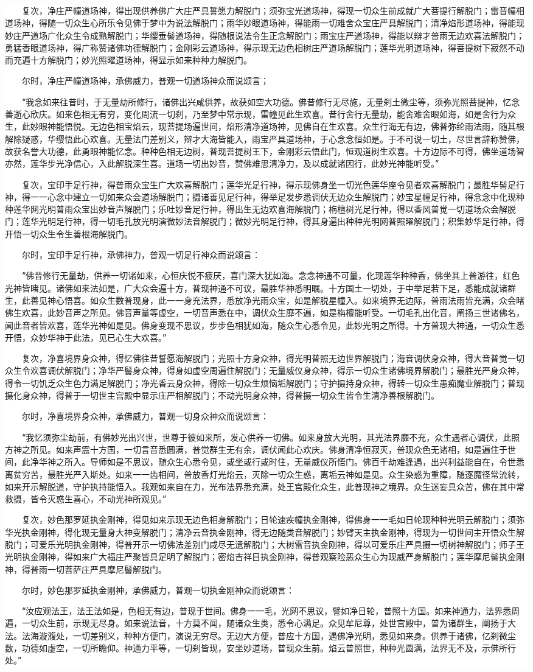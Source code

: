 　　复次，净庄严幢道场神，得出现供养佛广大庄严具誓愿力解脱门；须弥宝光道场神，得现一切众生前成就广大菩提行解脱门；雷音幢相道场神，得随一切众生心所乐令见佛于梦中为说法解脱门；雨华妙眼道场神，得能雨一切难舍众宝庄严具解脱门；清净焰形道场神，得能现妙庄严道场广化众生令成熟解脱门；华缨垂髻道场神，得随根说法令生正念解脱门；雨宝庄严道场神，得能以辩才普雨无边欢喜法解脱门；勇猛香眼道场神，得广称赞诸佛功德解脱门；金刚彩云道场神，得示现无边色相树庄严道场解脱门；莲华光明道场神，得菩提树下寂然不动而充遍十方解脱门；妙光照曜道场神，得显示如来种种力解脱门。

　　尔时，净庄严幢道场神，承佛威力，普观一切道场神众而说颂言；

　　“我念如来往昔时，于无量劫所修行，诸佛出兴咸供养，故获如空大功德。佛昔修行无尽施，无量刹土微尘等，须弥光照菩提神，忆念善逝心欣庆。如来色相无有穷，变化周流一切刹，乃至梦中常示现，雷幢见此生欢喜。昔行舍行无量劫，能舍难舍眼如海，如是舍行为众生，此妙眼神能悟悦。无边色相宝焰云，现菩提场遍世间，焰形清净道场神，见佛自在生欢喜。众生行海无有边，佛普弥纶雨法雨，随其根解除疑惑，华缨悟此心欢喜。无量法门差别义，辩才大海皆能入，雨宝严具道场神，于心念念恒如是。于不可说一切土，尽世言辞称赞佛，故获名誉大功德，此勇眼神能忆念。种种色相无边树，普现菩提树王下，金刚彩云悟此门，恒观道树生欢喜。十方边际不可得，佛坐道场智亦然，莲华步光净信心，入此解脱深生喜。道场一切出妙音，赞佛难思清净力，及以成就诸因行，此妙光神能听受。”

　　复次，宝印手足行神，得普雨众宝生广大欢喜解脱门；莲华光足行神，得示现佛身坐一切光色莲华座令见者欢喜解脱门；最胜华髻足行神，得一一心念中建立一切如来众会道场解脱门；摄诸善见足行神，得举足发步悉调伏无边众生解脱门；妙宝星幢足行神，得念念中化现种种莲华网光明普雨众宝出妙音声解脱门；乐吐妙音足行神，得出生无边欢喜海解脱门；栴檀树光足行神，得以香风普觉一切道场众会解脱门；莲华光明足行神，得一切毛孔放光明演微妙法音解脱门；微妙光明足行神，得其身遍出种种光明网普照曜解脱门；积集妙华足行神，得开悟一切众生令生善根海解脱门。

　　尔时，宝印手足行神，承佛神力，普观一切足行神众而说颂言：

　　“佛昔修行无量劫，供养一切诸如来，心恒庆悦不疲厌，喜门深大犹如海。念念神通不可量，化现莲华种种香，佛坐其上普游往，红色光神皆睹见。诸佛如来法如是，广大众会遍十方，普现神通不可议，最胜华神悉明瞩。十方国土一切处，于中举足若下足，悉能成就诸群生，此善见神心悟喜。如众生数普现身，此一一身充法界，悉放净光雨众宝，如是解脱星幢入。如来境界无边际，普雨法雨皆充满，众会睹佛生欢喜，此妙音声之所见。佛音声量等虚空，一切音声悉在中，调伏众生靡不遍，如是栴檀能听受。一切毛孔出化音，阐扬三世诸佛名，闻此音者皆欢喜，莲华光神如是见。佛身变现不思议，步步色相犹如海，随众生心悉令见，此妙光明之所得。十方普现大神通，一切众生悉开悟，众妙华神于此法，见已心生大欢喜。”

　　复次，净喜境界身众神，得忆佛往昔誓愿海解脱门；光照十方身众神，得光明普照无边世界解脱门；海音调伏身众神，得大音普觉一切众生令欢喜调伏解脱门；净华严髻身众神，得身如虚空周遍住解脱门；无量威仪身众神，得示一切众生诸佛境界解脱门；最胜光严身众神，得令一切饥乏众生色力满足解脱门；净光香云身众神，得除一切众生烦恼垢解脱门；守护摄持身众神，得转一切众生愚痴魔业解脱门；普现摄化身众神，得普于一切世主宫殿中显示庄严相解脱门；不动光明身众神，得普摄一切众生皆令生清净善根解脱门。

　　尔时，净喜境界身众神，承佛威力，普观一切身众神众而说颂言：

　　“我忆须弥尘劫前，有佛妙光出兴世，世尊于彼如来所，发心供养一切佛。如来身放大光明，其光法界靡不充，众生遇者心调伏，此照方神之所见。如来声震十方国，一切言音悉圆满，普觉群生无有余，调伏闻此心欢庆。佛身清净恒寂灭，普现众色无诸相，如是遍住于世间，此净华神之所入。导师如是不思议，随众生心悉令见，或坐或行或时住，无量威仪所悟门。佛百千劫难逢遇，出兴利益能自在，令世悉离贫穷苦，最胜光严入斯处。如来一一齿相间，普放香灯光焰云，灭除一切众生惑，离垢云神如是见。众生染惑为重障，随逐魔径常流转，如来开示解脱道，守护执持能悟入。我观如来自在力，光布法界悉充满，处王宫殿化众生，此普现神之境界。众生迷妄具众苦，佛在其中常救摄，皆令灭惑生喜心，不动光神所观见。”

　　复次，妙色那罗延执金刚神，得见如来示现无边色相身解脱门；日轮速疾幢执金刚神，得佛身一一毛如日轮现种种光明云解脱门；须弥华光执金刚神，得化现无量身大神变解脱门；清净云音执金刚神，得无边随类音解脱门；妙臂天主执金刚神，得现为一切世间主开悟众生解脱门；可爱乐光明执金刚神，得普开示一切佛法差别门咸尽无遗解脱门；大树雷音执金刚神，得以可爱乐庄严具摄一切树神解脱门；师子王光明执金刚神，得如来广大福庄严聚皆具足明了解脱门；密焰吉祥目执金刚神，得普观察险恶众生心为现威严身解脱门；莲华摩尼髻执金刚神，得普雨一切菩萨庄严具摩尼髻解脱门。

　　尔时，妙色那罗延执金刚神，承佛威力，普观一切执金刚神众而说颂言：

　　“汝应观法王，法王法如是，色相无有边，普现于世间。佛身一一毛，光网不思议，譬如净日轮，普照十方国。如来神通力，法界悉周遍，一切众生前，示现无尽身。如来说法音，十方莫不闻，随诸众生类，悉令心满足。众见牟尼尊，处世宫殿中，普为诸群生，阐扬于大法。法海漩澓处，一切差别义，种种方便门，演说无穷尽。无边大方便，普应十方国，遇佛净光明，悉见如来身。供养于诸佛，亿刹微尘数，功德如虚空，一切所瞻仰。神通力平等，一切刹皆现，安坐妙道场，普现众生前。焰云普照世，种种光圆满，法界无不及，示佛所行处。”
